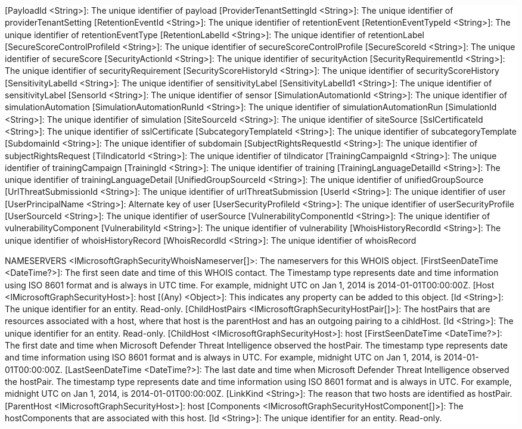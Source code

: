   \[PayloadId \<String\>\]: The unique identifier of payload
  \[ProviderTenantSettingId \<String\>\]: The unique identifier of providerTenantSetting
  \[RetentionEventId \<String\>\]: The unique identifier of retentionEvent
  \[RetentionEventTypeId \<String\>\]: The unique identifier of retentionEventType
  \[RetentionLabelId \<String\>\]: The unique identifier of retentionLabel
  \[SecureScoreControlProfileId \<String\>\]: The unique identifier of secureScoreControlProfile
  \[SecureScoreId \<String\>\]: The unique identifier of secureScore
  \[SecurityActionId \<String\>\]: The unique identifier of securityAction
  \[SecurityRequirementId \<String\>\]: The unique identifier of securityRequirement
  \[SecurityScoreHistoryId \<String\>\]: The unique identifier of securityScoreHistory
  \[SensitivityLabelId \<String\>\]: The unique identifier of sensitivityLabel
  \[SensitivityLabelId1 \<String\>\]: The unique identifier of sensitivityLabel
  \[SensorId \<String\>\]: The unique identifier of sensor
  \[SimulationAutomationId \<String\>\]: The unique identifier of simulationAutomation
  \[SimulationAutomationRunId \<String\>\]: The unique identifier of simulationAutomationRun
  \[SimulationId \<String\>\]: The unique identifier of simulation
  \[SiteSourceId \<String\>\]: The unique identifier of siteSource
  \[SslCertificateId \<String\>\]: The unique identifier of sslCertificate
  \[SubcategoryTemplateId \<String\>\]: The unique identifier of subcategoryTemplate
  \[SubdomainId \<String\>\]: The unique identifier of subdomain
  \[SubjectRightsRequestId \<String\>\]: The unique identifier of subjectRightsRequest
  \[TiIndicatorId \<String\>\]: The unique identifier of tiIndicator
  \[TrainingCampaignId \<String\>\]: The unique identifier of trainingCampaign
  \[TrainingId \<String\>\]: The unique identifier of training
  \[TrainingLanguageDetailId \<String\>\]: The unique identifier of trainingLanguageDetail
  \[UnifiedGroupSourceId \<String\>\]: The unique identifier of unifiedGroupSource
  \[UrlThreatSubmissionId \<String\>\]: The unique identifier of urlThreatSubmission
  \[UserId \<String\>\]: The unique identifier of user
  \[UserPrincipalName \<String\>\]: Alternate key of user
  \[UserSecurityProfileId \<String\>\]: The unique identifier of userSecurityProfile
  \[UserSourceId \<String\>\]: The unique identifier of userSource
  \[VulnerabilityComponentId \<String\>\]: The unique identifier of vulnerabilityComponent
  \[VulnerabilityId \<String\>\]: The unique identifier of vulnerability
  \[WhoisHistoryRecordId \<String\>\]: The unique identifier of whoisHistoryRecord
  \[WhoisRecordId \<String\>\]: The unique identifier of whoisRecord

NAMESERVERS \<IMicrosoftGraphSecurityWhoisNameserver\[\]\>: The nameservers for this WHOIS object.
  \[FirstSeenDateTime \<DateTime?\>\]: The first seen date and time of this WHOIS contact.
The Timestamp type represents date and time information using ISO 8601 format and is always in UTC time.
For example, midnight UTC on Jan 1, 2014 is 2014-01-01T00:00:00Z.
  \[Host \<IMicrosoftGraphSecurityHost\>\]: host
    \[(Any) \<Object\>\]: This indicates any property can be added to this object.
    \[Id \<String\>\]: The unique identifier for an entity.
Read-only.
    \[ChildHostPairs \<IMicrosoftGraphSecurityHostPair\[\]\>\]: The hostPairs that are resources associated with a host, where that host is the parentHost and has an outgoing pairing to a cihldHost.
      \[Id \<String\>\]: The unique identifier for an entity.
Read-only.
      \[ChildHost \<IMicrosoftGraphSecurityHost\>\]: host
      \[FirstSeenDateTime \<DateTime?\>\]: The first date and time when Microsoft Defender Threat Intelligence observed the hostPair.
The timestamp type represents date and time information using ISO 8601 format and is always in UTC.
For example, midnight UTC on Jan 1, 2014, is 2014-01-01T00:00:00Z.
      \[LastSeenDateTime \<DateTime?\>\]: The last date and time when Microsoft Defender Threat Intelligence observed the hostPair.
The timestamp type represents date and time information using ISO 8601 format and is always in UTC.
For example, midnight UTC on Jan 1, 2014, is 2014-01-01T00:00:00Z.
      \[LinkKind \<String\>\]: The reason that two hosts are identified as hostPair.
      \[ParentHost \<IMicrosoftGraphSecurityHost\>\]: host
    \[Components \<IMicrosoftGraphSecurityHostComponent\[\]\>\]: The hostComponents that are associated with this host.
      \[Id \<String\>\]: The unique identifier for an entity.
Read-only.